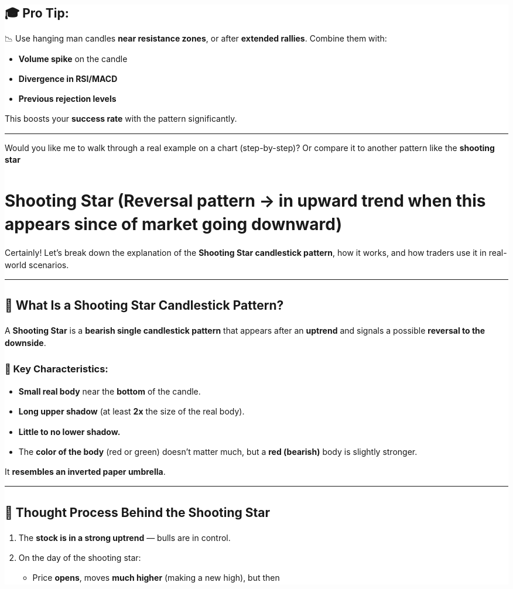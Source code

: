 
## 🎓 Pro Tip:

📉 Use hanging man candles **near resistance zones**, or after **extended rallies**. Combine them with:

- **Volume spike** on the candle
    
- **Divergence in RSI/MACD**
    
- **Previous rejection levels**
    

This boosts your **success rate** with the pattern significantly.

---

Would you like me to walk through a real example on a chart (step-by-step)? Or compare it to another pattern like the **shooting star**



# Shooting Star (Reversal pattern -> in upward trend when this appears since of market going downward)
Certainly! Let’s break down the explanation of the **Shooting Star candlestick pattern**, how it works, and how traders use it in real-world scenarios.

---

## 🔭 What Is a Shooting Star Candlestick Pattern?

A **Shooting Star** is a **bearish single candlestick pattern** that appears after an **uptrend** and signals a possible **reversal to the downside**.

### 🔹 Key Characteristics:

- **Small real body** near the **bottom** of the candle.
    
- **Long upper shadow** (at least **2x** the size of the real body).
    
- **Little to no lower shadow.**
    
- The **color of the body** (red or green) doesn’t matter much, but a **red (bearish)** body is slightly stronger.
    

It **resembles an inverted paper umbrella**.

---

## 🧠 Thought Process Behind the Shooting Star

1. The **stock is in a strong uptrend** — bulls are in control.
    
2. On the day of the shooting star:
    
    - Price **opens**, moves **much higher** (making a new high), but then
        
